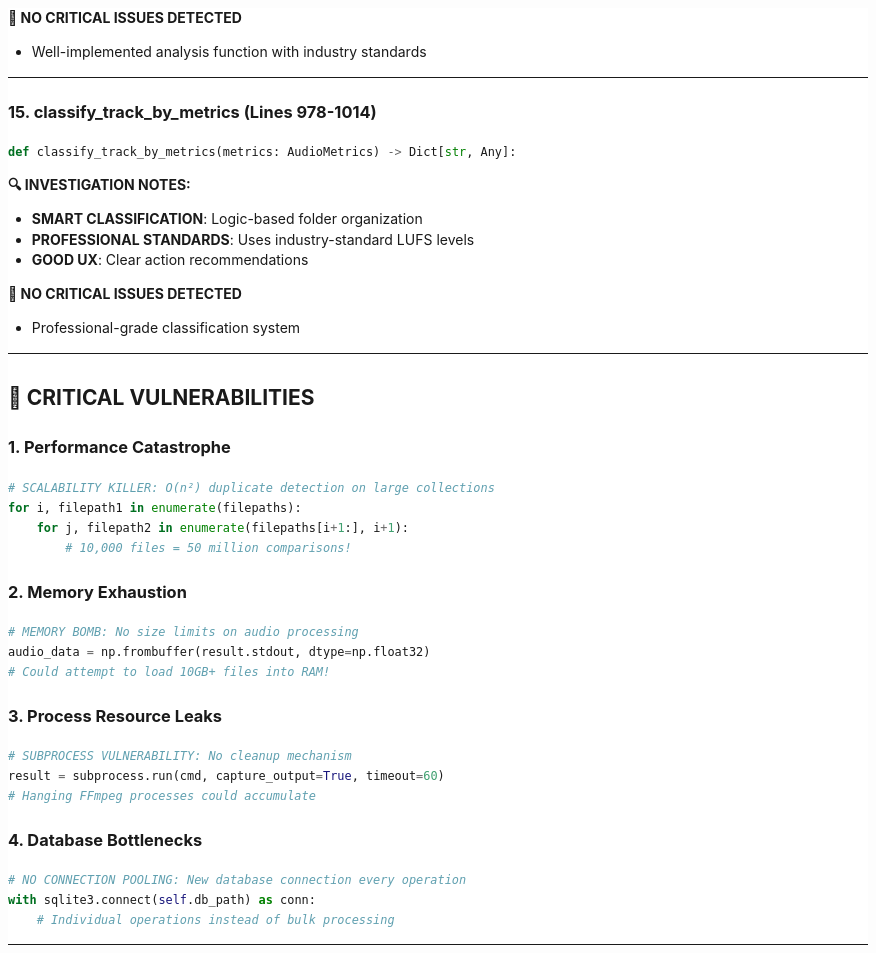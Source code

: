 **🚨 NO CRITICAL ISSUES DETECTED**
- Well-implemented analysis function with industry standards

---

### **15. classify_track_by_metrics (Lines 978-1014)**
```python
def classify_track_by_metrics(metrics: AudioMetrics) -> Dict[str, Any]:
```

**🔍 INVESTIGATION NOTES:**
- **SMART CLASSIFICATION**: Logic-based folder organization
- **PROFESSIONAL STANDARDS**: Uses industry-standard LUFS levels
- **GOOD UX**: Clear action recommendations

**🚨 NO CRITICAL ISSUES DETECTED**
- Professional-grade classification system

---

## 🚨 **CRITICAL VULNERABILITIES**

### **1. Performance Catastrophe**
```python
# SCALABILITY KILLER: O(n²) duplicate detection on large collections
for i, filepath1 in enumerate(filepaths):
    for j, filepath2 in enumerate(filepaths[i+1:], i+1):
        # 10,000 files = 50 million comparisons!
```

### **2. Memory Exhaustion**
```python
# MEMORY BOMB: No size limits on audio processing
audio_data = np.frombuffer(result.stdout, dtype=np.float32)
# Could attempt to load 10GB+ files into RAM!
```

### **3. Process Resource Leaks**
```python
# SUBPROCESS VULNERABILITY: No cleanup mechanism
result = subprocess.run(cmd, capture_output=True, timeout=60)
# Hanging FFmpeg processes could accumulate
```

### **4. Database Bottlenecks**
```python
# NO CONNECTION POOLING: New database connection every operation
with sqlite3.connect(self.db_path) as conn:
    # Individual operations instead of bulk processing
```

---
